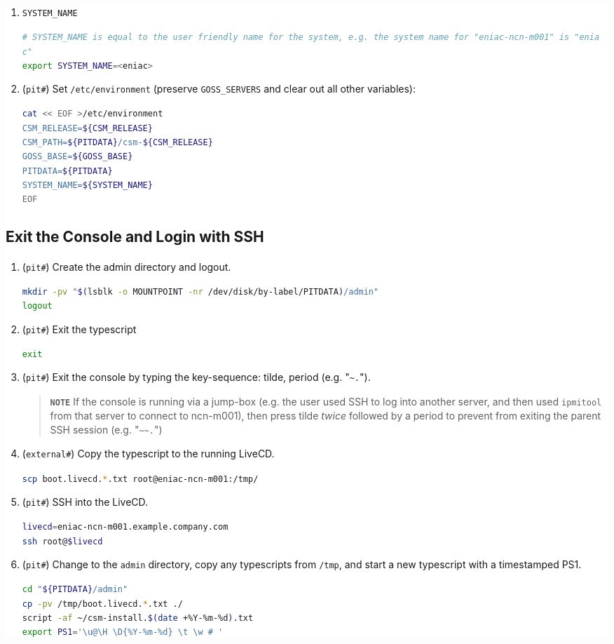    1. `SYSTEM_NAME`

      ```bash
      # SYSTEM_NAME is equal to the user friendly name for the system, e.g. the system name for "eniac-ncn-m001" is "eniac"
      export SYSTEM_NAME=<eniac>
      ```

1. (`pit#`) Set `/etc/environment` (preserve `GOSS_SERVERS` and clear out all other variables):

   ```bash
   cat << EOF >/etc/environment
   CSM_RELEASE=${CSM_RELEASE}
   CSM_PATH=${PITDATA}/csm-${CSM_RELEASE} 
   GOSS_BASE=${GOSS_BASE}
   PITDATA=${PITDATA}
   SYSTEM_NAME=${SYSTEM_NAME}
   EOF
   ```

## Exit the Console and Login with SSH

1. (`pit#`) Create the admin directory and logout.

   ```bash
   mkdir -pv "$(lsblk -o MOUNTPOINT -nr /dev/disk/by-label/PITDATA)/admin"
   logout
   ```

1. (`pit#`) Exit the typescript

   ```bash
   exit
   ```

1. (`pit#`) Exit the console by typing the key-sequence: tilde, period (e.g. "`~.`").

   > **`NOTE`** If the console is running via a jump-box (e.g. the user used SSH to log into another server, and then used `ipmitool` from that server to connect to ncn-m001), then press tilde _twice_ followed by a period to prevent from exiting the parent SSH session (e.g. "`~~.`")

1. (`external#`) Copy the typescript to the running LiveCD.

   ```bash
   scp boot.livecd.*.txt root@eniac-ncn-m001:/tmp/
   ```

1. (`pit#`) SSH into the LiveCD. 

   ```bash  
   livecd=eniac-ncn-m001.example.company.com
   ssh root@$livecd
   ```

1. (`pit#`) Change to the `admin` directory, copy any typescripts from `/tmp`, and start a new typescript with a timestamped PS1.

   ```bash
   cd "${PITDATA}/admin"
   cp -pv /tmp/boot.livecd.*.txt ./
   script -af ~/csm-install.$(date +%Y-%m-%d).txt
   export PS1='\u@\H \D{%Y-%m-%d} \t \w # '
   ```
